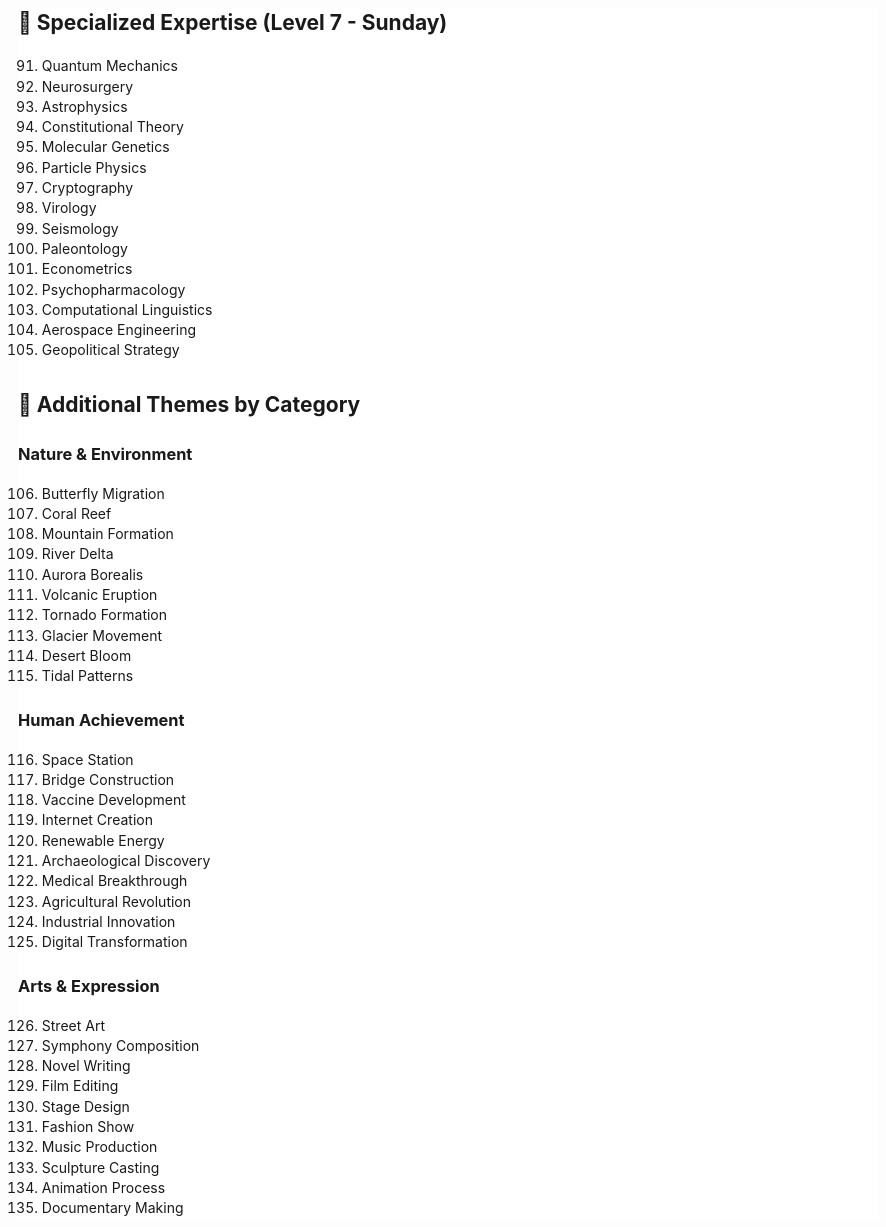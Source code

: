 ## 🧬 Specialized Expertise (Level 7 - Sunday)
91. Quantum Mechanics
92. Neurosurgery
93. Astrophysics
94. Constitutional Theory
95. Molecular Genetics
96. Particle Physics
97. Cryptography
98. Virology
99. Seismology
100. Paleontology
101. Econometrics
102. Psychopharmacology
103. Computational Linguistics
104. Aerospace Engineering
105. Geopolitical Strategy

## 🌟 Additional Themes by Category

### Nature & Environment
106. Butterfly Migration
107. Coral Reef
108. Mountain Formation
109. River Delta
110. Aurora Borealis
111. Volcanic Eruption
112. Tornado Formation
113. Glacier Movement
114. Desert Bloom
115. Tidal Patterns

### Human Achievement
116. Space Station
117. Bridge Construction
118. Vaccine Development
119. Internet Creation
120. Renewable Energy
121. Archaeological Discovery
122. Medical Breakthrough
123. Agricultural Revolution
124. Industrial Innovation
125. Digital Transformation

### Arts & Expression
126. Street Art
127. Symphony Composition
128. Novel Writing
129. Film Editing
130. Stage Design
131. Fashion Show
132. Music Production
133. Sculpture Casting
134. Animation Process
135. Documentary Making
